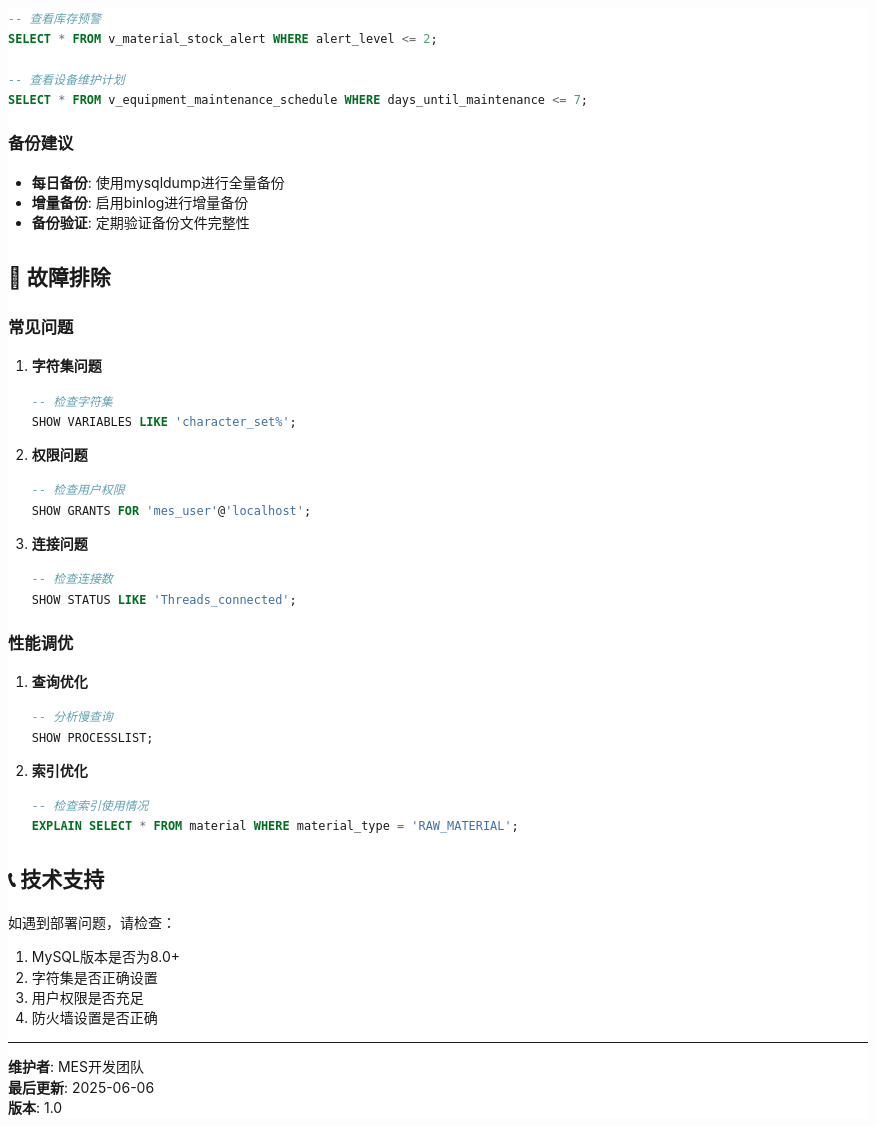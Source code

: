 ```sql
-- 查看库存预警
SELECT * FROM v_material_stock_alert WHERE alert_level <= 2;

-- 查看设备维护计划
SELECT * FROM v_equipment_maintenance_schedule WHERE days_until_maintenance <= 7;
```

### 备份建议

- **每日备份**: 使用mysqldump进行全量备份
- **增量备份**: 启用binlog进行增量备份
- **备份验证**: 定期验证备份文件完整性

## 🚨 故障排除

### 常见问题

1. **字符集问题**
   ```sql
   -- 检查字符集
   SHOW VARIABLES LIKE 'character_set%';
   ```

2. **权限问题**
   ```sql
   -- 检查用户权限
   SHOW GRANTS FOR 'mes_user'@'localhost';
   ```

3. **连接问题**
   ```sql
   -- 检查连接数
   SHOW STATUS LIKE 'Threads_connected';
   ```

### 性能调优

1. **查询优化**
   ```sql
   -- 分析慢查询
   SHOW PROCESSLIST;
   ```

2. **索引优化**
   ```sql
   -- 检查索引使用情况
   EXPLAIN SELECT * FROM material WHERE material_type = 'RAW_MATERIAL';
   ```

## 📞 技术支持

如遇到部署问题，请检查：

1. MySQL版本是否为8.0+
2. 字符集是否正确设置
3. 用户权限是否充足
4. 防火墙设置是否正确

---

**维护者**: MES开发团队  
**最后更新**: 2025-06-06  
**版本**: 1.0
